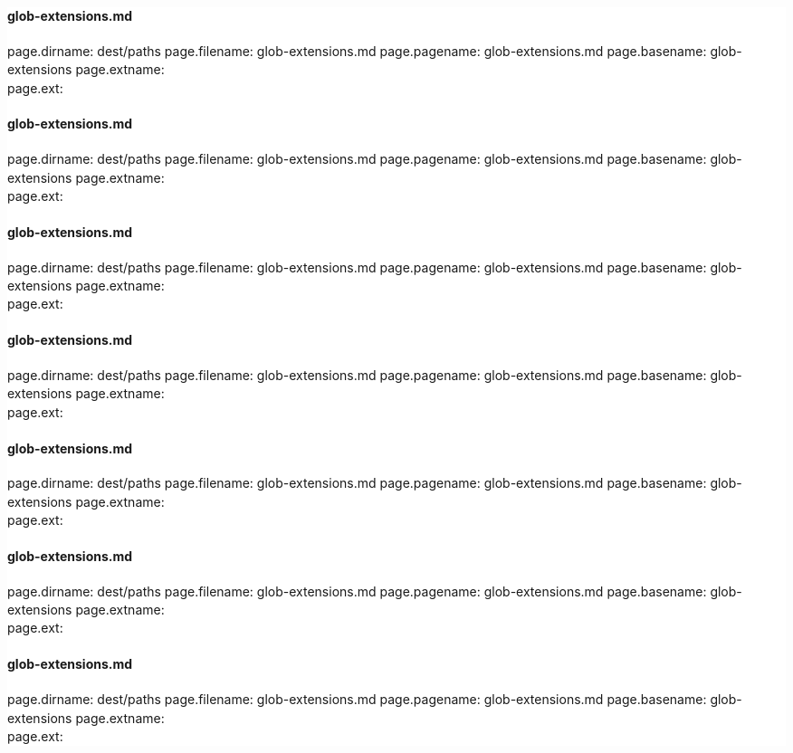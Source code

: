 #### glob-extensions.md
page.dirname:  dest/paths
page.filename: glob-extensions.md
page.pagename: glob-extensions.md
page.basename: glob-extensions
page.extname:  
page.ext:      

#### glob-extensions.md
page.dirname:  dest/paths
page.filename: glob-extensions.md
page.pagename: glob-extensions.md
page.basename: glob-extensions
page.extname:  
page.ext:      

#### glob-extensions.md
page.dirname:  dest/paths
page.filename: glob-extensions.md
page.pagename: glob-extensions.md
page.basename: glob-extensions
page.extname:  
page.ext:      

#### glob-extensions.md
page.dirname:  dest/paths
page.filename: glob-extensions.md
page.pagename: glob-extensions.md
page.basename: glob-extensions
page.extname:  
page.ext:      

#### glob-extensions.md
page.dirname:  dest/paths
page.filename: glob-extensions.md
page.pagename: glob-extensions.md
page.basename: glob-extensions
page.extname:  
page.ext:      

#### glob-extensions.md
page.dirname:  dest/paths
page.filename: glob-extensions.md
page.pagename: glob-extensions.md
page.basename: glob-extensions
page.extname:  
page.ext:      

#### glob-extensions.md
page.dirname:  dest/paths
page.filename: glob-extensions.md
page.pagename: glob-extensions.md
page.basename: glob-extensions
page.extname:  
page.ext:      
